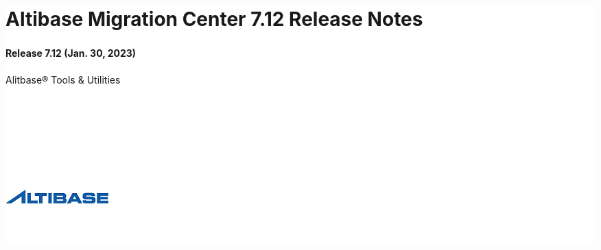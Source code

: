 Altibase Migration Center 7.12 Release Notes
================

#### Release 7.12 (Jan. 30, 2023)

Alitbase® Tools & Utilities

<br><br><br><br><br><br>
 







































 

<div align="left">
    <img src="media/common/e5cfb3761673686d093a3b00c062fe7a.png">
</div>


<br><br> 
























